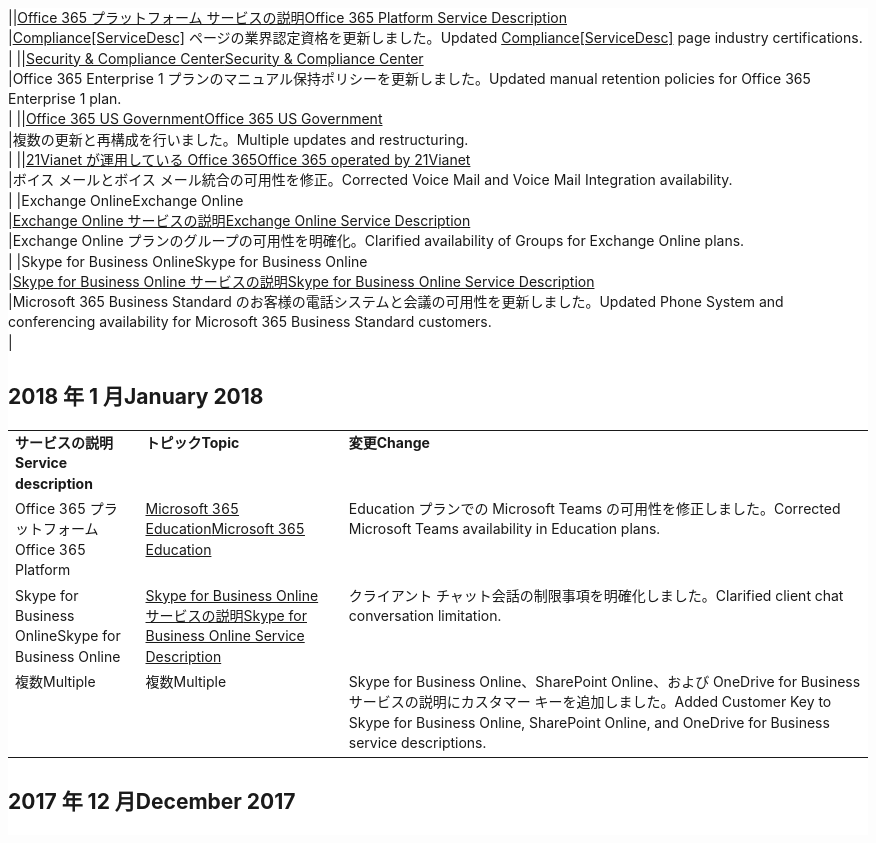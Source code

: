 ||[<span data-ttu-id="e5f1a-189">Office 365 プラットフォーム サービスの説明</span><span class="sxs-lookup"><span data-stu-id="e5f1a-189">Office 365 Platform Service Description</span></span>](office-365-platform-service-description/office-365-platform-service-description.md) <br/> |<span data-ttu-id="e5f1a-190">[Compliance[ServiceDesc]](/compliance/regulatory/offering-home) ページの業界認定資格を更新しました。</span><span class="sxs-lookup"><span data-stu-id="e5f1a-190">Updated [Compliance[ServiceDesc]](/compliance/regulatory/offering-home) page industry certifications.</span></span>  <br/> |
||[<span data-ttu-id="e5f1a-191">Security &amp; Compliance Center</span><span class="sxs-lookup"><span data-stu-id="e5f1a-191">Security &amp; Compliance Center</span></span>](office-365-platform-service-description/office-365-securitycompliance-center.md) <br/> |<span data-ttu-id="e5f1a-192">Office 365 Enterprise 1 プランのマニュアル保持ポリシーを更新しました。</span><span class="sxs-lookup"><span data-stu-id="e5f1a-192">Updated manual retention policies for Office 365 Enterprise 1 plan.</span></span>  <br/> |
||[<span data-ttu-id="e5f1a-193">Office 365 US Government</span><span class="sxs-lookup"><span data-stu-id="e5f1a-193">Office 365 US Government</span></span>](office-365-platform-service-description/office-365-us-government/office-365-us-government.md) <br/> |<span data-ttu-id="e5f1a-194">複数の更新と再構成を行いました。</span><span class="sxs-lookup"><span data-stu-id="e5f1a-194">Multiple updates and restructuring.</span></span>  <br/> |
||[<span data-ttu-id="e5f1a-195">21Vianet が運用している Office 365</span><span class="sxs-lookup"><span data-stu-id="e5f1a-195">Office 365 operated by 21Vianet</span></span>](office-365-platform-service-description/office-365-operated-by-21vianet.md) <br/> |<span data-ttu-id="e5f1a-196">ボイス メールとボイス メール統合の可用性を修正。</span><span class="sxs-lookup"><span data-stu-id="e5f1a-196">Corrected Voice Mail and Voice Mail Integration availability.</span></span>  <br/> |
|<span data-ttu-id="e5f1a-197">Exchange Online</span><span class="sxs-lookup"><span data-stu-id="e5f1a-197">Exchange Online</span></span>  <br/> |[<span data-ttu-id="e5f1a-198">Exchange Online サービスの説明</span><span class="sxs-lookup"><span data-stu-id="e5f1a-198">Exchange Online Service Description</span></span>](exchange-online-service-description/exchange-online-service-description.md) <br/> |<span data-ttu-id="e5f1a-199">Exchange Online プランのグループの可用性を明確化。</span><span class="sxs-lookup"><span data-stu-id="e5f1a-199">Clarified availability of Groups for Exchange Online plans.</span></span>  <br/> |
|<span data-ttu-id="e5f1a-200">Skype for Business Online</span><span class="sxs-lookup"><span data-stu-id="e5f1a-200">Skype for Business Online</span></span>  <br/> |[<span data-ttu-id="e5f1a-201">Skype for Business Online サービスの説明</span><span class="sxs-lookup"><span data-stu-id="e5f1a-201">Skype for Business Online Service Description</span></span>](skype-for-business-online-service-description/skype-for-business-online-service-description.md) <br/> |<span data-ttu-id="e5f1a-202">Microsoft 365 Business Standard のお客様の電話システムと会議の可用性を更新しました。</span><span class="sxs-lookup"><span data-stu-id="e5f1a-202">Updated Phone System and conferencing availability for Microsoft 365 Business Standard customers.</span></span>  <br/> |
   
## <a name="january-2018"></a><span data-ttu-id="e5f1a-203">2018 年 1 月</span><span class="sxs-lookup"><span data-stu-id="e5f1a-203">January 2018</span></span>

||||
|:-----|:-----|:-----|
|<span data-ttu-id="e5f1a-204">**サービスの説明**</span><span class="sxs-lookup"><span data-stu-id="e5f1a-204">**Service description**</span></span> <br/> |<span data-ttu-id="e5f1a-205">**トピック**</span><span class="sxs-lookup"><span data-stu-id="e5f1a-205">**Topic**</span></span> <br/> |<span data-ttu-id="e5f1a-206">**変更**</span><span class="sxs-lookup"><span data-stu-id="e5f1a-206">**Change**</span></span> <br/> |
|<span data-ttu-id="e5f1a-207">Office 365 プラットフォーム</span><span class="sxs-lookup"><span data-stu-id="e5f1a-207">Office 365 Platform</span></span>  <br/> |[<span data-ttu-id="e5f1a-208">Microsoft 365 Education</span><span class="sxs-lookup"><span data-stu-id="e5f1a-208">Microsoft 365 Education</span></span>](office-365-platform-service-description/microsoft-365-education.md) <br/> |<span data-ttu-id="e5f1a-209">Education プランでの Microsoft Teams の可用性を修正しました。</span><span class="sxs-lookup"><span data-stu-id="e5f1a-209">Corrected Microsoft Teams availability in Education plans.</span></span>  <br/> |
|<span data-ttu-id="e5f1a-210">Skype for Business Online</span><span class="sxs-lookup"><span data-stu-id="e5f1a-210">Skype for Business Online</span></span>  <br/> |[<span data-ttu-id="e5f1a-211">Skype for Business Online サービスの説明</span><span class="sxs-lookup"><span data-stu-id="e5f1a-211">Skype for Business Online Service Description</span></span>](skype-for-business-online-service-description/skype-for-business-online-service-description.md) <br/> |<span data-ttu-id="e5f1a-212">クライアント チャット会話の制限事項を明確化しました。</span><span class="sxs-lookup"><span data-stu-id="e5f1a-212">Clarified client chat conversation limitation.</span></span>  <br/> |
|<span data-ttu-id="e5f1a-213">複数</span><span class="sxs-lookup"><span data-stu-id="e5f1a-213">Multiple</span></span>  <br/> |<span data-ttu-id="e5f1a-214">複数</span><span class="sxs-lookup"><span data-stu-id="e5f1a-214">Multiple</span></span>  <br/> |<span data-ttu-id="e5f1a-215">Skype for Business Online、SharePoint Online、および OneDrive for Business サービスの説明にカスタマー キーを追加しました。</span><span class="sxs-lookup"><span data-stu-id="e5f1a-215">Added Customer Key to Skype for Business Online, SharePoint Online, and OneDrive for Business service descriptions.</span></span>  <br/> |
   
## <a name="december-2017"></a><span data-ttu-id="e5f1a-216">2017 年 12 月</span><span class="sxs-lookup"><span data-stu-id="e5f1a-216">December 2017</span></span>

||||
|:-----|:-----|:-----|